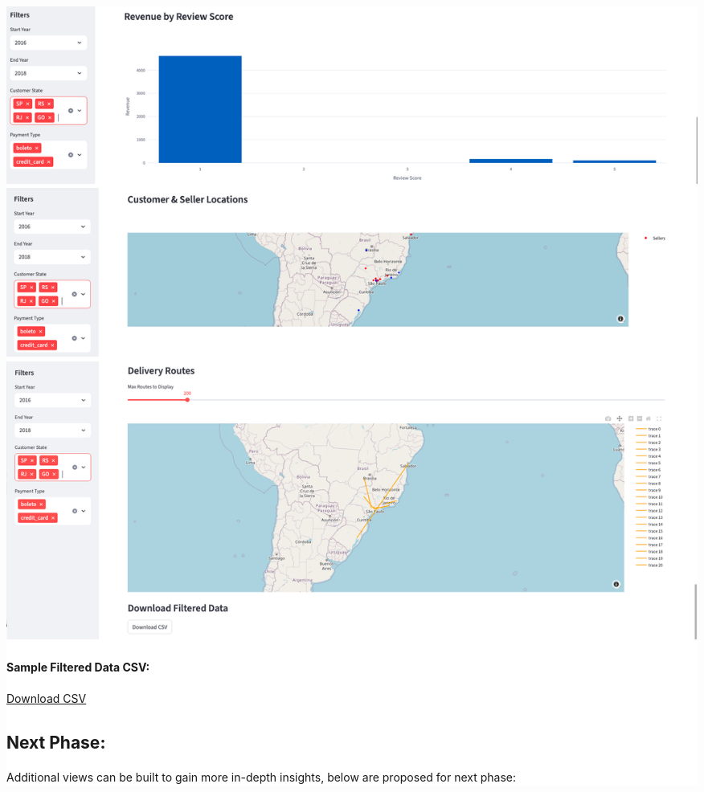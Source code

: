 ![streamlit dash](./assets/dash3.png)
![streamlit dash](./assets/dash4.png)
![streamlit dash](./assets/dash5.png)

#### Sample Filtered Data CSV:
[Download CSV](./assets/olist_filtered_data.csv)

## Next Phase:

Additional views can be built to gain more in-depth insights, below are proposed for next phase:
